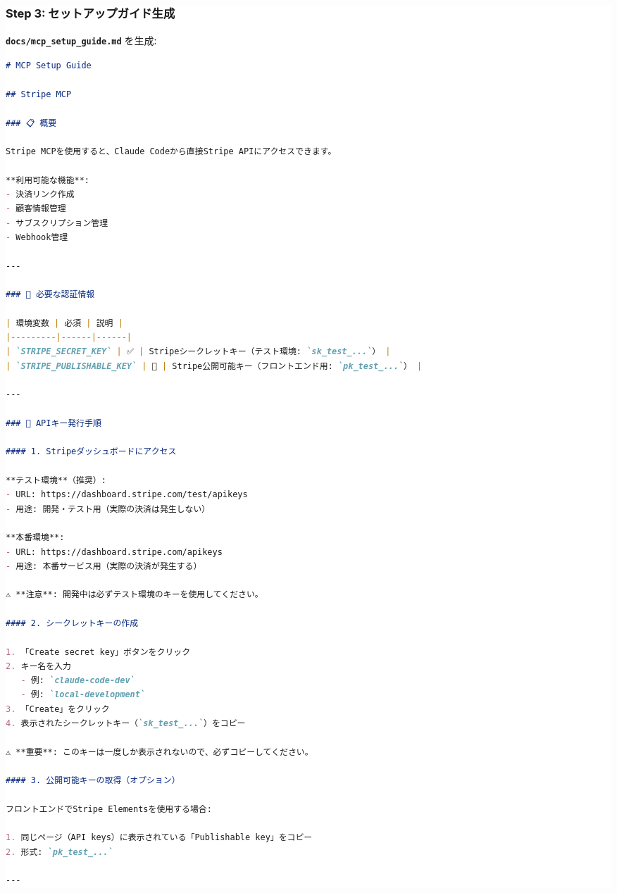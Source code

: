 ### Step 3: セットアップガイド生成

**`docs/mcp_setup_guide.md`** を生成:

```markdown
# MCP Setup Guide

## Stripe MCP

### 📋 概要

Stripe MCPを使用すると、Claude Codeから直接Stripe APIにアクセスできます。

**利用可能な機能**:
- 決済リンク作成
- 顧客情報管理
- サブスクリプション管理
- Webhook管理

---

### 🔑 必要な認証情報

| 環境変数 | 必須 | 説明 |
|---------|------|------|
| `STRIPE_SECRET_KEY` | ✅ | Stripeシークレットキー（テスト環境: `sk_test_...`） |
| `STRIPE_PUBLISHABLE_KEY` | 🔹 | Stripe公開可能キー（フロントエンド用: `pk_test_...`） |

---

### 📝 APIキー発行手順

#### 1. Stripeダッシュボードにアクセス

**テスト環境**（推奨）:
- URL: https://dashboard.stripe.com/test/apikeys
- 用途: 開発・テスト用（実際の決済は発生しない）

**本番環境**:
- URL: https://dashboard.stripe.com/apikeys
- 用途: 本番サービス用（実際の決済が発生する）

⚠️ **注意**: 開発中は必ずテスト環境のキーを使用してください。

#### 2. シークレットキーの作成

1. 「Create secret key」ボタンをクリック
2. キー名を入力
   - 例: `claude-code-dev`
   - 例: `local-development`
3. 「Create」をクリック
4. 表示されたシークレットキー（`sk_test_...`）をコピー

⚠️ **重要**: このキーは一度しか表示されないので、必ずコピーしてください。

#### 3. 公開可能キーの取得（オプション）

フロントエンドでStripe Elementsを使用する場合:

1. 同じページ（API keys）に表示されている「Publishable key」をコピー
2. 形式: `pk_test_...`

---

```